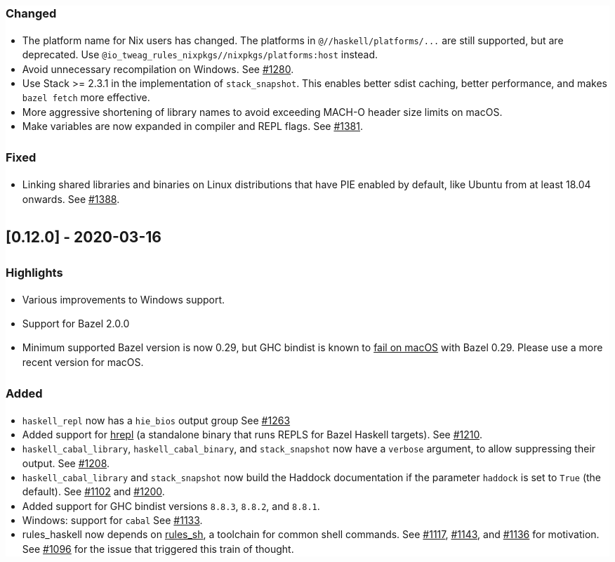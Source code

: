 ### Changed

* The platform name for Nix users has changed. The platforms in
  `@//haskell/platforms/...` are still supported, but are deprecated.
  Use `@io_tweag_rules_nixpkgs//nixpkgs/platforms:host` instead.
* Avoid unnecessary recompilation on Windows.
  See [#1280](https://github.com/tweag/rules_haskell/pull/1280).
* Use Stack >= 2.3.1 in the implementation of `stack_snapshot`. This
  enables better sdist caching, better performance, and makes `bazel
  fetch` more effective.
* More aggressive shortening of library names to avoid exceeding
  MACH-O header size limits on macOS.
* Make variables are now expanded in compiler and REPL flags.
  See [#1381](https://github.com/tweag/rules_haskell/pull/1381).

### Fixed

* Linking shared libraries and binaries on Linux distributions that
  have PIE enabled by default, like Ubuntu from at least 18.04
  onwards. See [#1388](https://github.com/tweag/rules_haskell/pull/1388).

## [0.12.0] - 2020-03-16

### Highlights

* Various improvements to Windows support.

* Support for Bazel 2.0.0

* Minimum supported Bazel version is now 0.29, but GHC bindist is known to
  [fail on macOS](https://app.circleci.com/jobs/github/tweag/rules_haskell/8684)
  with Bazel 0.29. Please use a more recent version for macOS.

### Added

* `haskell_repl` now has a `hie_bios` output group
  See [#1263](https://github.com/tweag/rules_haskell/pull/1263)
* Added support for [hrepl](https://github.com/google/hrepl)
  (a standalone binary that runs REPLS for Bazel Haskell targets).
  See [#1210](https://github.com/tweag/rules_haskell/pull/1210).
* `haskell_cabal_library`, `haskell_cabal_binary`, and `stack_snapshot`
  now have a `verbose` argument, to allow suppressing their output.
  See [#1208](https://github.com/tweag/rules_haskell/pull/1208).
* `haskell_cabal_library` and `stack_snapshot` now build the Haddock
  documentation if the parameter `haddock` is set to `True` (the default).
  See [#1102](https://github.com/tweag/rules_haskell/pull/1102) and
  [#1200](https://github.com/tweag/rules_haskell/pull/1200).
* Added support for GHC bindist versions `8.8.3`, `8.8.2`, and `8.8.1`.
* Windows: support for `cabal`
  See [#1133](https://github.com/tweag/rules_haskell/pull/1133).
* rules_haskell now depends on [rules_sh](https://github.com/tweag/rules_sh),
  a toolchain for common shell commands.
  See [#1117](https://github.com/tweag/rules_haskell/pull/1117),
  [#1143](https://github.com/tweag/rules_haskell/pull/1143), and
  [#1136](https://github.com/tweag/rules_haskell/pull/1136) for motivation.
  See [#1096](https://github.com/tweag/rules_haskell/issues/1096)
  for the issue that triggered this train of thought.


[Unreleased]: https://github.com/tweag/rules_haskell/compare/v0.14...master
[0.14.0]: https://github.com/tweag/rules_haskell/compare/v0.13...v0.14
[bazel-rule-guidelines]: https://docs.bazel.build/versions/master/skylark/deploying.html